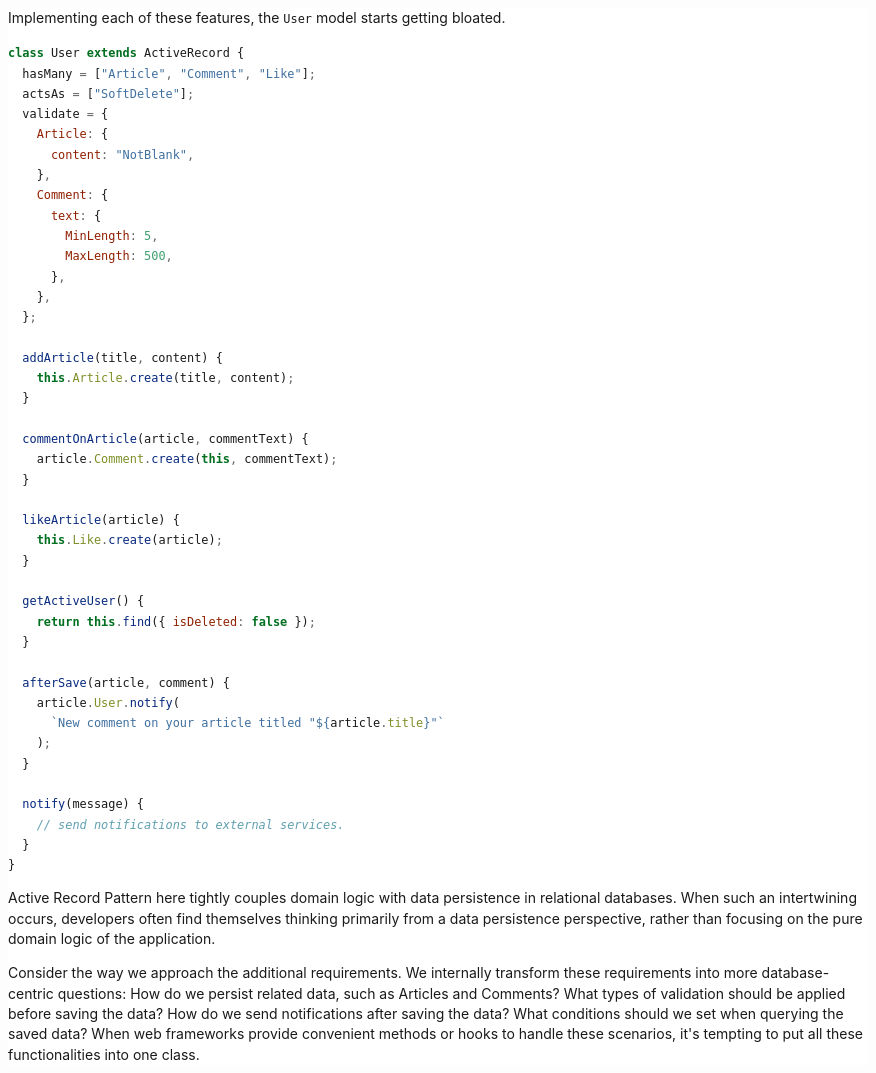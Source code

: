 Implementing each of these features, the `User` model starts getting bloated.

```javascript
class User extends ActiveRecord {
  hasMany = ["Article", "Comment", "Like"];
  actsAs = ["SoftDelete"];
  validate = {
    Article: {
      content: "NotBlank",
    },
    Comment: {
      text: {
        MinLength: 5,
        MaxLength: 500,
      },
    },
  };

  addArticle(title, content) {
    this.Article.create(title, content);
  }

  commentOnArticle(article, commentText) {
    article.Comment.create(this, commentText);
  }

  likeArticle(article) {
    this.Like.create(article);
  }

  getActiveUser() {
    return this.find({ isDeleted: false });
  }

  afterSave(article, comment) {
    article.User.notify(
      `New comment on your article titled "${article.title}"`
    );
  }

  notify(message) {
    // send notifications to external services.
  }
}
```

Active Record Pattern here tightly couples domain logic with data persistence in relational databases. When such an intertwining occurs, developers often find themselves thinking primarily from a data persistence perspective, rather than focusing on the pure domain logic of the application.

Consider the way we approach the additional requirements. We internally transform these requirements into more database-centric questions: How do we persist related data, such as Articles and Comments? What types of validation should be applied before saving the data? How do we send notifications after saving the data? What conditions should we set when querying the saved data? When web frameworks provide convenient methods or hooks to handle these scenarios, it's tempting to put all these functionalities into one class.

